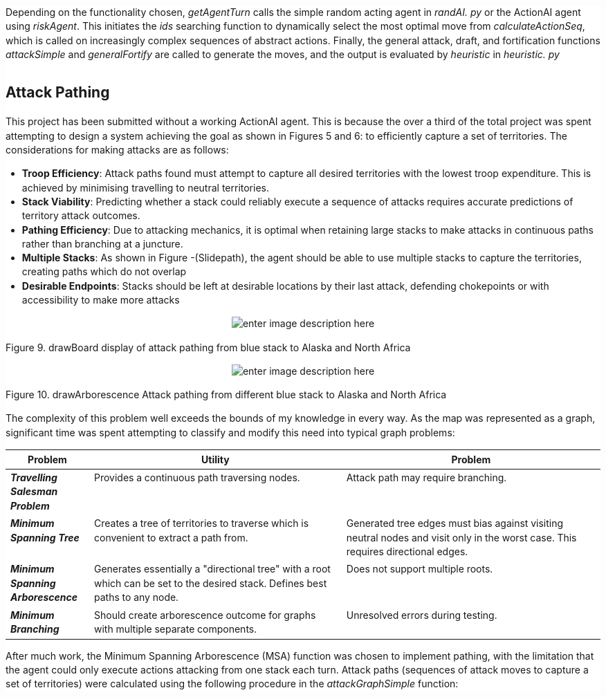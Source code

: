 Depending on the functionality chosen, *getAgentTurn* calls the simple random acting agent in *randAI. py* or the ActionAI agent using *riskAgent*.  This initiates the *ids* searching function to dynamically select the most optimal move from *calculateActionSeq*, which is called on increasingly complex sequences of abstract actions. Finally, the general attack, draft, and fortification functions *attackSimple* and *generalFortify* are called to generate the moves, and the output is evaluated by *heuristic* in *heuristic. py*




## Attack Pathing
This project has been submitted without a working ActionAI agent. This is because the over a third of the total project was spent attempting to design a system achieving the goal as shown in Figures 5 and 6: to efficiently capture a set of territories. The considerations for making attacks are as follows:
+ **Troop Efficiency**: Attack paths found must attempt to capture all desired territories with the lowest troop expenditure. This is achieved by minimising travelling to neutral territories. 
+ **Stack Viability**: Predicting whether a stack could reliably execute a sequence of attacks requires accurate predictions of territory attack outcomes. 
+ **Pathing Efficiency**:  Due to attacking mechanics, it is optimal when retaining large stacks to make attacks in continuous paths rather than branching at a juncture. 
+ **Multiple Stacks**: As shown in Figure -(Slidepath), the agent should be able to use multiple stacks to capture the territories, creating paths which do not overlap
+ **Desirable Endpoints**: Stacks should be left at desirable locations by their last attack, defending chokepoints or with accessibility to make more attacks


<p  align="center">  <img src="https://i.ibb.co/thwjgPq/arb6.png" alt="enter image description here" width="650" /> </p>
<p> Figure 9. drawBoard display of attack pathing from blue stack to Alaska and North Africa </p>

<p  align="center">  <img src="https://i.ibb.co/v1rmJ6B/arb1.png" alt="enter image description here" width="650" /> </p>
<p>  Figure 10. drawArborescence  Attack pathing from different blue stack to Alaska and North Africa</p>


The complexity of this problem well exceeds the bounds of my knowledge in every way. As the map was represented as a graph, significant time was spent attempting to classify and modify this need into typical graph problems:

|Problem| Utility| Problem|
|--|--|--|
| ***Travelling Salesman Problem***| Provides a continuous path traversing nodes. | Attack path may require branching. |
| ***Minimum Spanning Tree***| Creates a tree of territories to traverse which is convenient to extract a path from. | Generated tree edges must bias against visiting neutral nodes and visit only in the worst case. This requires directional edges.|
| ***Minimum Spanning Arborescence*** | Generates essentially a "directional tree" with a root which can be set to the desired stack. Defines best paths to any node. | Does not support multiple roots. |
|***Minimum Branching*** |  Should create arborescence outcome for graphs with multiple separate components. | Unresolved errors during testing.|

After much work, the Minimum Spanning Arborescence (MSA) function was chosen to implement pathing, with the limitation that the agent could only execute actions attacking from one stack each turn. Attack paths (sequences of attack moves to capture a set of territories) were calculated using the following procedure in the *attackGraphSimple* function:
